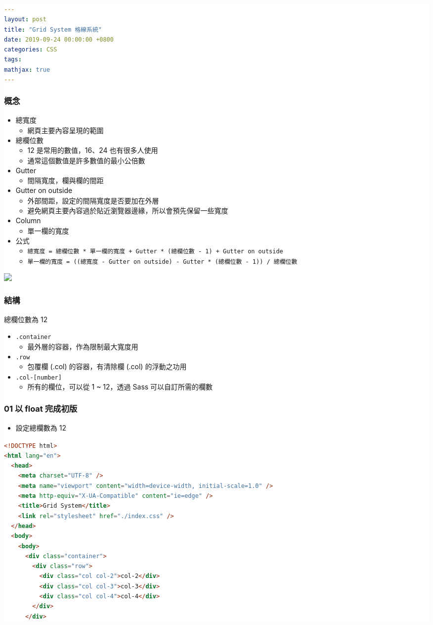 ```yaml
---
layout: post
title: "Grid System 格線系統"
date: 2019-09-24 00:00:00 +0800
categories: CSS
tags:
mathjax: true
---
```


### 概念

- 總寬度
  - 網頁主要內容呈現的範圍
- 總欄位數
  - 12 是常用的數值，16、24 也有很多人使用
  - 通常這個數值是許多數值的最小公倍數
- Gutter
  - 間隔寬度，欄與欄的間距
- Gutter on outside
  - 外部間距，設定的間隔寬度是否要加在外層
  - 避免網頁主要內容過於貼近瀏覽器邊緣，所以會預先保留一些寬度
- Column
  - 單一欄的寬度
- 公式
  - `總寬度 = 總欄位數 * 單一欄的寬度 + Gutter * (總欄位數 - 1) + Gutter on outside`
  - `單一欄的寬度 = ((總寬度 - Gutter on outside) - Gutter * (總欄位數 - 1)) / 總欄位數`

![](https://i.imgur.com/xjrKvSy.png)

### 結構

總欄位數為 12

- `.container`
  - 最外層的容器，作為限制最大寬度用
- `.row`
  - 包覆欄 (.col) 的容器，有清除欄 (.col) 的浮動之功用
- `.col-[number]`
  - 所有的欄位，可以從 1 ~ 12，透過 Sass 可以自訂所需的欄數

### 01 以 float 完成初版

- 設定總欄數為 12

```html
<!DOCTYPE html>
<html lang="en">
  <head>
    <meta charset="UTF-8" />
    <meta name="viewport" content="width=device-width, initial-scale=1.0" />
    <meta http-equiv="X-UA-Compatible" content="ie=edge" />
    <title>Grid System</title>
    <link rel="stylesheet" href="./index.css" />
  </head>
  <body>
    <body>
      <div class="container">
        <div class="row">
          <div class="col col-2">col-2</div>
          <div class="col col-3">col-3</div>
          <div class="col col-4">col-4</div>
        </div>
      </div>
```